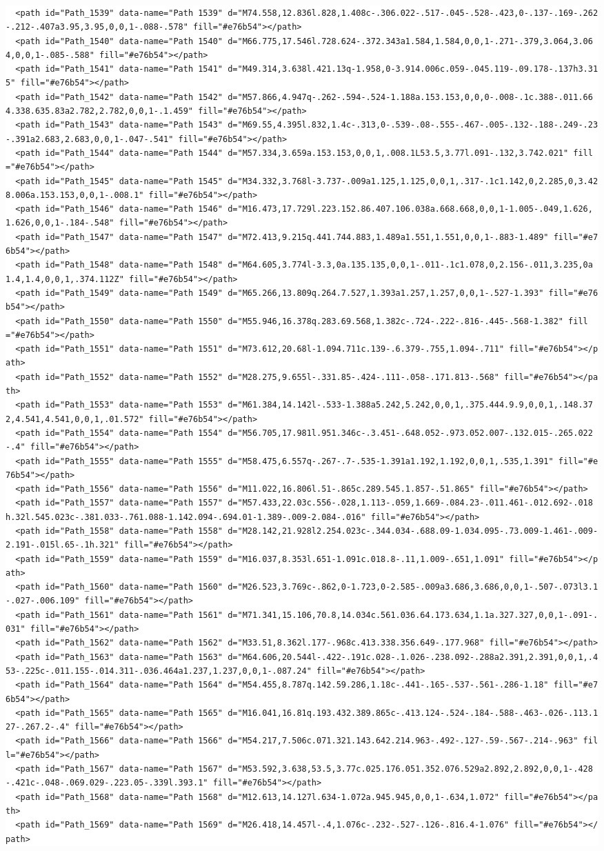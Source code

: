      <path id="Path_1539" data-name="Path 1539" d="M74.558,12.836l.828,1.408c-.306.022-.517-.045-.528-.423,0-.137-.169-.262-.212-.407a3.95,3.95,0,0,1-.088-.578" fill="#e76b54"></path>
      <path id="Path_1540" data-name="Path 1540" d="M66.775,17.546l.728.624-.372.343a1.584,1.584,0,0,1-.271-.379,3.064,3.064,0,0,1-.085-.588" fill="#e76b54"></path>
      <path id="Path_1541" data-name="Path 1541" d="M49.314,3.638l.421.13q-1.958,0-3.914.006c.059-.045.119-.09.178-.137h3.315" fill="#e76b54"></path>
      <path id="Path_1542" data-name="Path 1542" d="M57.866,4.947q-.262-.594-.524-1.188a.153.153,0,0,0-.008-.1c.388-.011.664.338.635.83a2.782,2.782,0,0,1-.1.459" fill="#e76b54"></path>
      <path id="Path_1543" data-name="Path 1543" d="M69.55,4.395l.832,1.4c-.313,0-.539-.08-.555-.467-.005-.132-.188-.249-.23-.391a2.683,2.683,0,0,1-.047-.541" fill="#e76b54"></path>
      <path id="Path_1544" data-name="Path 1544" d="M57.334,3.659a.153.153,0,0,1,.008.1L53.5,3.77l.091-.132,3.742.021" fill="#e76b54"></path>
      <path id="Path_1545" data-name="Path 1545" d="M34.332,3.768l-3.737-.009a1.125,1.125,0,0,1,.317-.1c1.142,0,2.285,0,3.428.006a.153.153,0,0,1-.008.1" fill="#e76b54"></path>
      <path id="Path_1546" data-name="Path 1546" d="M16.473,17.729l.223.152.86.407.106.038a.668.668,0,0,1-1.005-.049,1.626,1.626,0,0,1-.184-.548" fill="#e76b54"></path>
      <path id="Path_1547" data-name="Path 1547" d="M72.413,9.215q.441.744.883,1.489a1.551,1.551,0,0,1-.883-1.489" fill="#e76b54"></path>
      <path id="Path_1548" data-name="Path 1548" d="M64.605,3.774l-3.3,0a.135.135,0,0,1-.011-.1c1.078,0,2.156-.011,3.235,0a1.4,1.4,0,0,1,.374.112Z" fill="#e76b54"></path>
      <path id="Path_1549" data-name="Path 1549" d="M65.266,13.809q.264.7.527,1.393a1.257,1.257,0,0,1-.527-1.393" fill="#e76b54"></path>
      <path id="Path_1550" data-name="Path 1550" d="M55.946,16.378q.283.69.568,1.382c-.724-.222-.816-.445-.568-1.382" fill="#e76b54"></path>
      <path id="Path_1551" data-name="Path 1551" d="M73.612,20.68l-1.094.711c.139-.6.379-.755,1.094-.711" fill="#e76b54"></path>
      <path id="Path_1552" data-name="Path 1552" d="M28.275,9.655l-.331.85-.424-.111-.058-.171.813-.568" fill="#e76b54"></path>
      <path id="Path_1553" data-name="Path 1553" d="M61.384,14.142l-.533-1.388a5.242,5.242,0,0,1,.375.444.9.9,0,0,1,.148.372,4.541,4.541,0,0,1,.01.572" fill="#e76b54"></path>
      <path id="Path_1554" data-name="Path 1554" d="M56.705,17.981l.951.346c-.3.451-.648.052-.973.052.007-.132.015-.265.022-.4" fill="#e76b54"></path>
      <path id="Path_1555" data-name="Path 1555" d="M58.475,6.557q-.267-.7-.535-1.391a1.192,1.192,0,0,1,.535,1.391" fill="#e76b54"></path>
      <path id="Path_1556" data-name="Path 1556" d="M11.022,16.806l.51-.865c.289.545.1.857-.51.865" fill="#e76b54"></path>
      <path id="Path_1557" data-name="Path 1557" d="M57.433,22.03c.556-.028,1.113-.059,1.669-.084.23-.011.461-.012.692-.018h.32l.545.023c-.381.033-.761.088-1.142.094-.694.01-1.389-.009-2.084-.016" fill="#e76b54"></path>
      <path id="Path_1558" data-name="Path 1558" d="M28.142,21.928l2.254.023c-.344.034-.688.09-1.034.095-.73.009-1.461-.009-2.191-.015l.65-.1h.321" fill="#e76b54"></path>
      <path id="Path_1559" data-name="Path 1559" d="M16.037,8.353l.651-1.091c.018.8-.11,1.009-.651,1.091" fill="#e76b54"></path>
      <path id="Path_1560" data-name="Path 1560" d="M26.523,3.769c-.862,0-1.723,0-2.585-.009a3.686,3.686,0,0,1-.507-.073l3.1-.027-.006.109" fill="#e76b54"></path>
      <path id="Path_1561" data-name="Path 1561" d="M71.341,15.106,70.8,14.034c.561.036.64.173.634,1.1a.327.327,0,0,1-.091-.031" fill="#e76b54"></path>
      <path id="Path_1562" data-name="Path 1562" d="M33.51,8.362l.177-.968c.413.338.356.649-.177.968" fill="#e76b54"></path>
      <path id="Path_1563" data-name="Path 1563" d="M64.606,20.544l-.422-.191c.028-.1.026-.238.092-.288a2.391,2.391,0,0,1,.453-.225c-.011.155-.014.311-.036.464a1.237,1.237,0,0,1-.087.24" fill="#e76b54"></path>
      <path id="Path_1564" data-name="Path 1564" d="M54.455,8.787q.142.59.286,1.18c-.441-.165-.537-.561-.286-1.18" fill="#e76b54"></path>
      <path id="Path_1565" data-name="Path 1565" d="M16.041,16.81q.193.432.389.865c-.413.124-.524-.184-.588-.463-.026-.113.127-.267.2-.4" fill="#e76b54"></path>
      <path id="Path_1566" data-name="Path 1566" d="M54.217,7.506c.071.321.143.642.214.963-.492-.127-.59-.567-.214-.963" fill="#e76b54"></path>
      <path id="Path_1567" data-name="Path 1567" d="M53.592,3.638,53.5,3.77c.025.176.051.352.076.529a2.892,2.892,0,0,1-.428-.421c-.048-.069.029-.223.05-.339l.393.1" fill="#e76b54"></path>
      <path id="Path_1568" data-name="Path 1568" d="M12.613,14.127l.634-1.072a.945.945,0,0,1-.634,1.072" fill="#e76b54"></path>
      <path id="Path_1569" data-name="Path 1569" d="M26.418,14.457l-.4,1.076c-.232-.527-.126-.816.4-1.076" fill="#e76b54"></path>